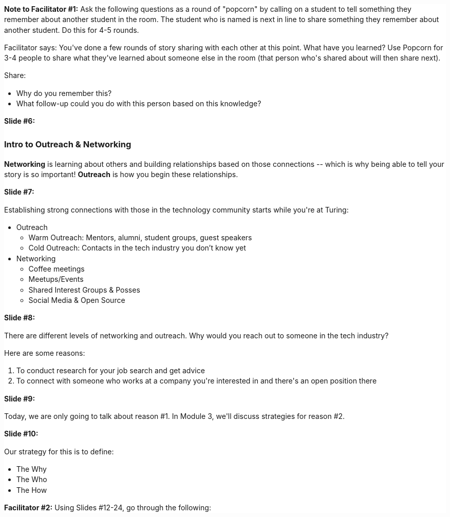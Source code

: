 **Note to Facilitator #1:** Ask the following questions as a round of "popcorn" by calling on a student to tell something they remember about another student in the room. The student who is named is next in line to share something they remember about another student. Do this for 4-5 rounds.

Facilitator says: You've done a few rounds of story sharing with each other at this point. What have you learned? Use Popcorn for 3-4 people to share what they've learned about someone else in the room (that person who's shared about will then share next). 

Share:
* Why do you remember this?
* What follow-up could you do with this person based on this knowledge?

**Slide #6:**

### Intro to Outreach & Networking
**Networking** is learning about others and building relationships based on those connections -- which is why being able to tell your story is so important! **Outreach** is how you begin these relationships. 

**Slide #7:**

Establishing strong connections with those in the technology community starts while you're at Turing:

* Outreach
  * Warm Outreach: Mentors, alumni, student groups, guest speakers
  * Cold Outreach: Contacts in the tech industry you don’t know yet
* Networking
  * Coffee meetings
  * Meetups/Events
  * Shared Interest Groups & Posses
  * Social Media & Open Source

**Slide #8:**

There are different levels of networking and outreach. Why would you reach out to someone in the tech industry?

Here are some reasons:
1. To conduct research for your job search and get advice
2. To connect with someone who works at a company you're interested in and there's an open position there

**Slide #9:**

Today, we are only going to talk about reason #1. In Module 3, we'll discuss strategies for reason #2. 

**Slide #10:**

Our strategy for this is to define:

* The Why
* The Who
* The How

**Facilitator #2:** Using Slides #12-24, go through the following: 
